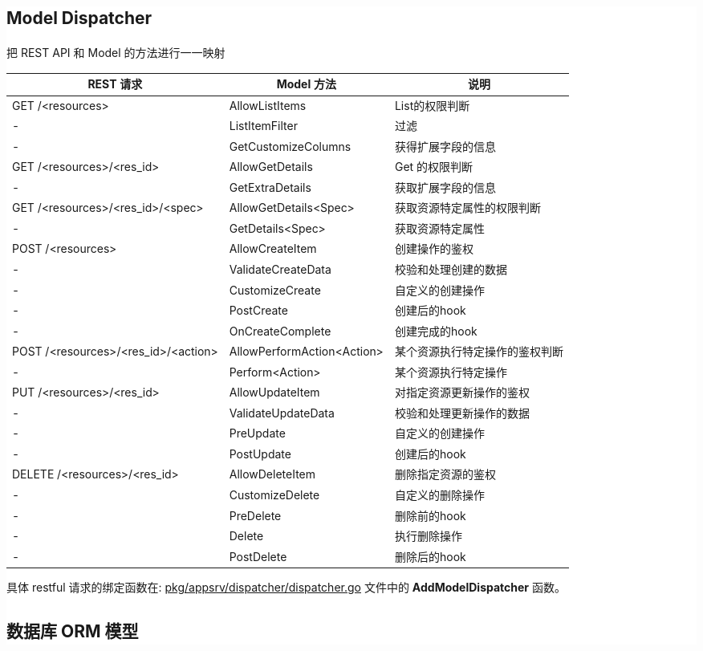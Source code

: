 ## Model Dispatcher

把 REST API 和 Model 的方法进行一一映射

| REST 请求                                 | Model 方法                   | 说明                           |
|-------------------------------------------|------------------------------|--------------------------------|
| GET /\<resources\>                        | AllowListItems               | List的权限判断                 |
| -                                         | ListItemFilter               | 过滤                           |
| -                                         | GetCustomizeColumns          | 获得扩展字段的信息             |
| GET /\<resources\>/\<res_id\>             | AllowGetDetails              | Get 的权限判断                 |
| -                                         | GetExtraDetails              | 获取扩展字段的信息             |
| GET /\<resources\>/\<res_id\>/\<spec\>    | AllowGetDetails\<Spec\>      | 获取资源特定属性的权限判断     |
| -                                         | GetDetails\<Spec\>           | 获取资源特定属性               |
| POST /\<resources\>                       | AllowCreateItem              | 创建操作的鉴权                 |
| -                                         | ValidateCreateData           | 校验和处理创建的数据           |
| -                                         | CustomizeCreate              | 自定义的创建操作               |
| -                                         | PostCreate                   | 创建后的hook                   |
| -                                         | OnCreateComplete             | 创建完成的hook                 |
| POST /\<resources\>/\<res_id\>/\<action\> | AllowPerformAction\<Action\> | 某个资源执行特定操作的鉴权判断 |
| -                                         | Perform\<Action\>            | 某个资源执行特定操作           |
| PUT /\<resources\>/\<res_id\>             | AllowUpdateItem              | 对指定资源更新操作的鉴权       |
| -                                         | ValidateUpdateData           | 校验和处理更新操作的数据       |
| -                                         | PreUpdate                    | 自定义的创建操作               |
| -                                         | PostUpdate                   | 创建后的hook                   |
| DELETE /\<resources\>/\<res_id\>          | AllowDeleteItem              | 删除指定资源的鉴权             |
| -                                         | CustomizeDelete              | 自定义的删除操作               |
| -                                         | PreDelete                    | 删除前的hook                   |
| -                                         | Delete                       | 执行删除操作                   |
| -                                         | PostDelete                   | 删除后的hook                   |

具体 restful 请求的绑定函数在: [pkg/appsrv/dispatcher/dispatcher.go](https://github.com/yunionio/onecloud/blob/master/pkg/appsrv/dispatcher/dispatcher.go#L33) 文件中的 **AddModelDispatcher** 函数。

## 数据库 ORM 模型
